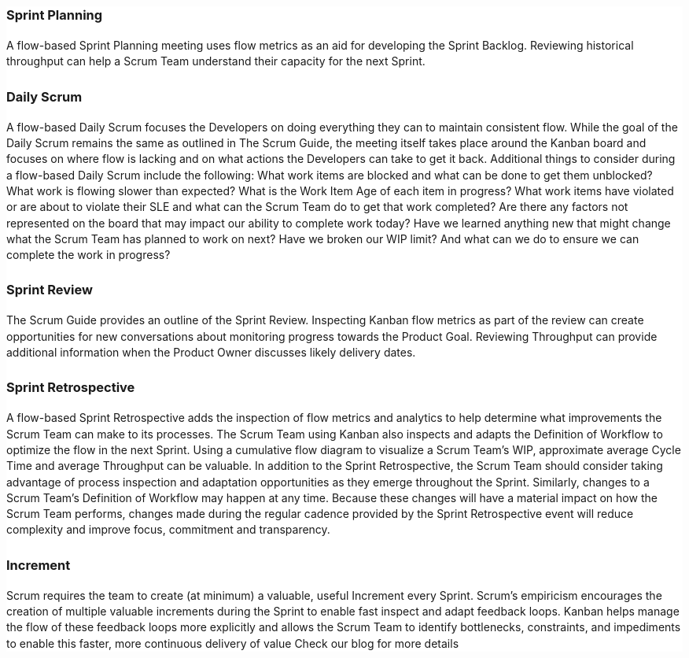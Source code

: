### Sprint Planning

A flow-based Sprint Planning meeting uses flow metrics as an aid for developing the Sprint Backlog. Reviewing historical throughput can help a Scrum Team understand their capacity for the next Sprint.

### Daily Scrum

A flow-based Daily Scrum focuses the Developers on doing everything they can to maintain consistent flow. While the goal of the Daily Scrum remains the same as outlined in The Scrum Guide, the meeting itself takes place around the Kanban board and focuses on where flow is lacking and on what actions the Developers can take to get it back. Additional things to consider during a flow-based Daily Scrum include the following:
What work items are blocked and what can be done to get them unblocked?
What work is flowing slower than expected? What is the Work Item Age of each item in progress? What work items have violated or are about to violate their SLE and what can the Scrum Team do to get that work completed?
Are there any factors not represented on the board that may impact our ability to complete work today?
Have we learned anything new that might change what the Scrum Team has planned to work on next?
Have we broken our WIP limit? And what can we do to ensure we can complete the work in progress?

### Sprint Review

The Scrum Guide provides an outline of the Sprint Review. Inspecting Kanban flow metrics as part of the review can create opportunities for new conversations about monitoring progress towards the Product Goal. Reviewing Throughput can provide additional information when the Product Owner discusses likely delivery dates.

### Sprint Retrospective

A flow-based Sprint Retrospective adds the inspection of flow metrics and analytics to help determine what improvements the Scrum Team can make to its processes. The Scrum Team using Kanban also inspects and adapts the Definition of Workflow to optimize the flow in the next Sprint. Using a cumulative flow diagram to visualize a Scrum Team’s WIP, approximate average Cycle Time and average Throughput can be valuable. In addition to the Sprint Retrospective, the Scrum Team should consider taking advantage of process inspection and adaptation opportunities as they emerge throughout the Sprint. Similarly, changes to a Scrum Team’s Definition of Workflow may happen at any time. Because these changes will have a material impact on how the Scrum Team performs, changes made during the regular cadence provided by the Sprint Retrospective event will reduce complexity and improve focus, commitment and transparency.

### Increment

Scrum requires the team to create (at minimum) a valuable, useful Increment every Sprint. Scrum’s empiricism encourages the creation of multiple valuable increments during the Sprint to enable fast inspect and adapt feedback loops. Kanban helps manage the flow of these feedback loops more explicitly and allows the Scrum Team to identify bottlenecks, constraints, and impediments to enable this faster, more continuous delivery of value
Check our blog for more details
